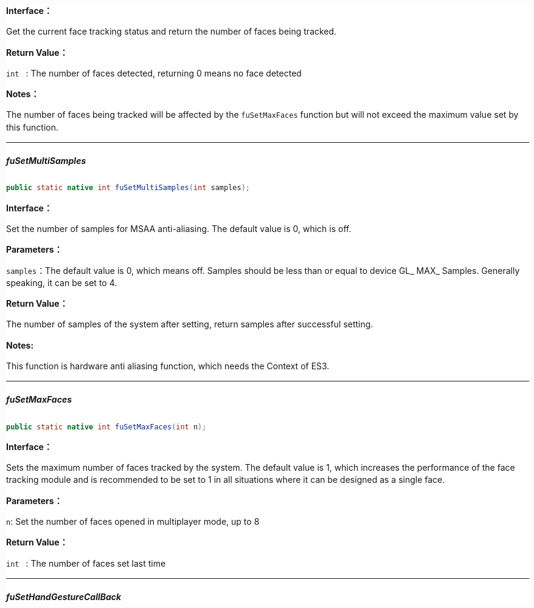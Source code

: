 **Interface：**

Get the current face tracking status and return the number of faces being tracked.

**Return Value：**

`int ` : The number of faces detected, returning 0 means no face detected

**Notes：**

The number of faces being tracked will be affected by the ```fuSetMaxFaces``` function but will not exceed the maximum value set by this function.

----

#####  fuSetMultiSamples
```java
public static native int fuSetMultiSamples(int samples);
```
**Interface：**

Set the number of samples for MSAA anti-aliasing. The default value is 0, which is off.

__Parameters：__  

`samples`：The default value is 0, which means off. Samples should be less than or equal to device GL_ MAX_ Samples. Generally speaking, it can be set to 4.

__Return Value：__

The number of samples of the system after setting, return samples after successful setting.

__Notes:__  

This function is hardware anti aliasing function, which needs the Context of ES3.

----

##### fuSetMaxFaces

```java
public static native int fuSetMaxFaces(int n);
```

**Interface：**

Sets the maximum number of faces tracked by the system. The default value is 1, which increases the performance of the face tracking module and is recommended to be set to 1 in all situations where it can be designed as a single face.

**Parameters：**

`n`: Set the number of faces opened in multiplayer mode, up to 8

**Return Value：**

`int ` : The number of faces set last time

---

##### fuSetHandGestureCallBack
